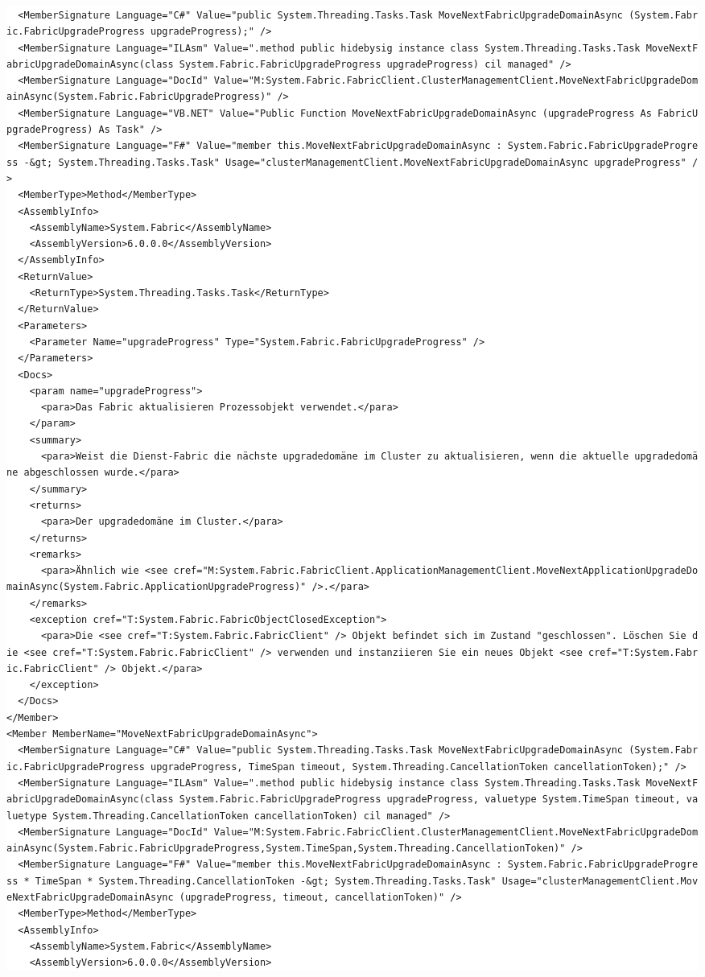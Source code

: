       <MemberSignature Language="C#" Value="public System.Threading.Tasks.Task MoveNextFabricUpgradeDomainAsync (System.Fabric.FabricUpgradeProgress upgradeProgress);" />
      <MemberSignature Language="ILAsm" Value=".method public hidebysig instance class System.Threading.Tasks.Task MoveNextFabricUpgradeDomainAsync(class System.Fabric.FabricUpgradeProgress upgradeProgress) cil managed" />
      <MemberSignature Language="DocId" Value="M:System.Fabric.FabricClient.ClusterManagementClient.MoveNextFabricUpgradeDomainAsync(System.Fabric.FabricUpgradeProgress)" />
      <MemberSignature Language="VB.NET" Value="Public Function MoveNextFabricUpgradeDomainAsync (upgradeProgress As FabricUpgradeProgress) As Task" />
      <MemberSignature Language="F#" Value="member this.MoveNextFabricUpgradeDomainAsync : System.Fabric.FabricUpgradeProgress -&gt; System.Threading.Tasks.Task" Usage="clusterManagementClient.MoveNextFabricUpgradeDomainAsync upgradeProgress" />
      <MemberType>Method</MemberType>
      <AssemblyInfo>
        <AssemblyName>System.Fabric</AssemblyName>
        <AssemblyVersion>6.0.0.0</AssemblyVersion>
      </AssemblyInfo>
      <ReturnValue>
        <ReturnType>System.Threading.Tasks.Task</ReturnType>
      </ReturnValue>
      <Parameters>
        <Parameter Name="upgradeProgress" Type="System.Fabric.FabricUpgradeProgress" />
      </Parameters>
      <Docs>
        <param name="upgradeProgress">
          <para>Das Fabric aktualisieren Prozessobjekt verwendet.</para>
        </param>
        <summary>
          <para>Weist die Dienst-Fabric die nächste upgradedomäne im Cluster zu aktualisieren, wenn die aktuelle upgradedomäne abgeschlossen wurde.</para>
        </summary>
        <returns>
          <para>Der upgradedomäne im Cluster.</para>
        </returns>
        <remarks>
          <para>Ähnlich wie <see cref="M:System.Fabric.FabricClient.ApplicationManagementClient.MoveNextApplicationUpgradeDomainAsync(System.Fabric.ApplicationUpgradeProgress)" />.</para>
        </remarks>
        <exception cref="T:System.Fabric.FabricObjectClosedException">
          <para>Die <see cref="T:System.Fabric.FabricClient" /> Objekt befindet sich im Zustand "geschlossen". Löschen Sie die <see cref="T:System.Fabric.FabricClient" /> verwenden und instanziieren Sie ein neues Objekt <see cref="T:System.Fabric.FabricClient" /> Objekt.</para>
        </exception>
      </Docs>
    </Member>
    <Member MemberName="MoveNextFabricUpgradeDomainAsync">
      <MemberSignature Language="C#" Value="public System.Threading.Tasks.Task MoveNextFabricUpgradeDomainAsync (System.Fabric.FabricUpgradeProgress upgradeProgress, TimeSpan timeout, System.Threading.CancellationToken cancellationToken);" />
      <MemberSignature Language="ILAsm" Value=".method public hidebysig instance class System.Threading.Tasks.Task MoveNextFabricUpgradeDomainAsync(class System.Fabric.FabricUpgradeProgress upgradeProgress, valuetype System.TimeSpan timeout, valuetype System.Threading.CancellationToken cancellationToken) cil managed" />
      <MemberSignature Language="DocId" Value="M:System.Fabric.FabricClient.ClusterManagementClient.MoveNextFabricUpgradeDomainAsync(System.Fabric.FabricUpgradeProgress,System.TimeSpan,System.Threading.CancellationToken)" />
      <MemberSignature Language="F#" Value="member this.MoveNextFabricUpgradeDomainAsync : System.Fabric.FabricUpgradeProgress * TimeSpan * System.Threading.CancellationToken -&gt; System.Threading.Tasks.Task" Usage="clusterManagementClient.MoveNextFabricUpgradeDomainAsync (upgradeProgress, timeout, cancellationToken)" />
      <MemberType>Method</MemberType>
      <AssemblyInfo>
        <AssemblyName>System.Fabric</AssemblyName>
        <AssemblyVersion>6.0.0.0</AssemblyVersion>